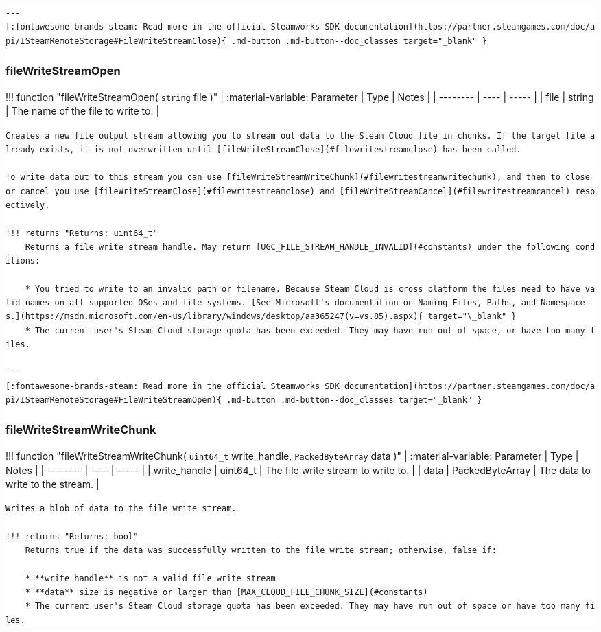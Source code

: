     ---
    [:fontawesome-brands-steam: Read more in the official Steamworks SDK documentation](https://partner.steamgames.com/doc/api/ISteamRemoteStorage#FileWriteStreamClose){ .md-button .md-button--doc_classes target="_blank" }

### fileWriteStreamOpen

!!! function "fileWriteStreamOpen( `string` file )"
	| :material-variable: Parameter | Type | Notes |
    | -------- | ---- | ----- |
    | file | string | The name of the file to write to. |

    Creates a new file output stream allowing you to stream out data to the Steam Cloud file in chunks. If the target file already exists, it is not overwritten until [fileWriteStreamClose](#filewritestreamclose) has been called.

	To write data out to this stream you can use [fileWriteStreamWriteChunk](#filewritestreamwritechunk), and then to close or cancel you use [fileWriteStreamClose](#filewritestreamclose) and [fileWriteStreamCancel](#filewritestreamcancel) respectively.

	!!! returns "Returns: uint64_t"
        Returns a file write stream handle. May return [UGC_FILE_STREAM_HANDLE_INVALID](#constants) under the following conditions:

        * You tried to write to an invalid path or filename. Because Steam Cloud is cross platform the files need to have valid names on all supported OSes and file systems. [See Microsoft's documentation on Naming Files, Paths, and Namespaces.](https://msdn.microsoft.com/en-us/library/windows/desktop/aa365247(v=vs.85).aspx){ target="\_blank" }
        * The current user's Steam Cloud storage quota has been exceeded. They may have run out of space, or have too many files.

    ---
    [:fontawesome-brands-steam: Read more in the official Steamworks SDK documentation](https://partner.steamgames.com/doc/api/ISteamRemoteStorage#FileWriteStreamOpen){ .md-button .md-button--doc_classes target="_blank" }

### fileWriteStreamWriteChunk

!!! function "fileWriteStreamWriteChunk( `uint64_t` write_handle, `PackedByteArray` data )"
	| :material-variable: Parameter | Type | Notes |
    | -------- | ---- | ----- |
    | write_handle | uint64_t | The file write stream to write to. |
    | data | PackedByteArray | The data to write to the stream. |

    Writes a blob of data to the file write stream.

	!!! returns "Returns: bool"
        Returns true if the data was successfully written to the file write stream; otherwise, false if:

        * **write_handle** is not a valid file write stream
        * **data** size is negative or larger than [MAX_CLOUD_FILE_CHUNK_SIZE](#constants)
        * The current user's Steam Cloud storage quota has been exceeded. They may have run out of space or have too many files.
